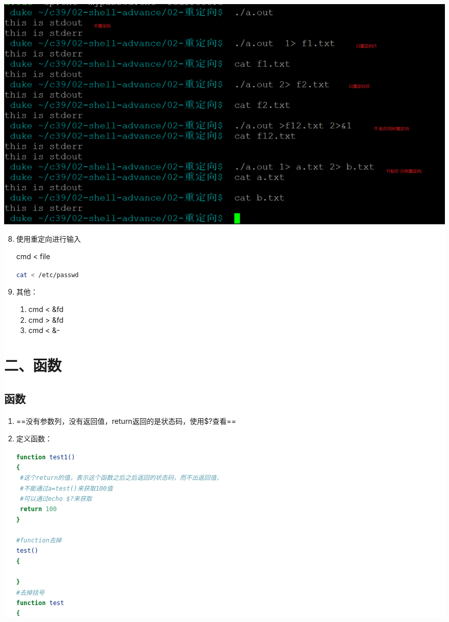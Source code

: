    ![1585707830592](assets/1585707830592.png)



8. 使用重定向进行输入

   cmd < file

   ```sh
   cat < /etc/passwd
   ```

9. 其他：

   1. cmd < &fd
   2. cmd > &fd
   3. cmd < &-



# 二、函数

## 函数

1. ==没有参数列，没有返回值，return返回的是状态码，使用$?查看==

2. 定义函数：

   ```sh
   function test1()
   {
   	#这个return的值，表示这个函数之后之后返回的状态码，而不出返回值，
   	#不能通过a=test()来获取100值
   	#可以通过echo $?来获取
   	return 100
   }
   
   #function去掉
   test()
   {
   
   }
   #去掉括号 
   function test
   {
   
   ```